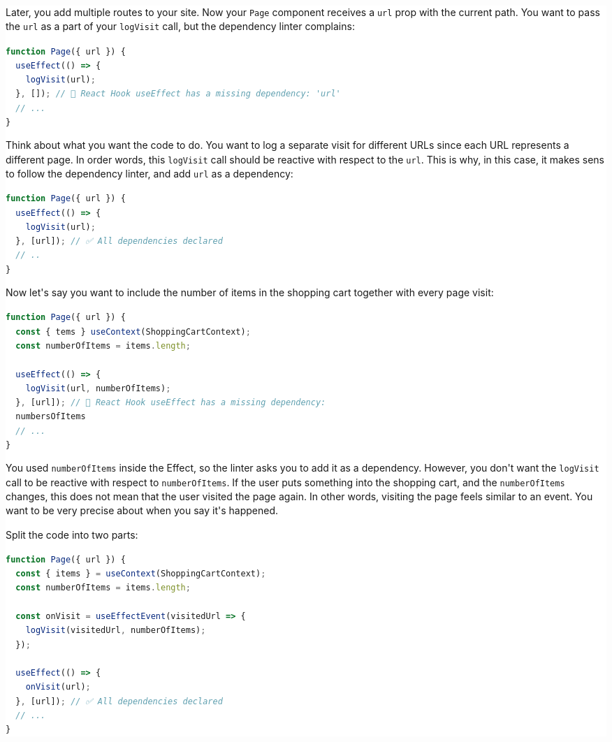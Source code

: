 Later, you add multiple routes to your site. Now your `Page` component
receives a `url` prop with the current path. You want to pass the `url`
as a part of your `logVisit` call, but the dependency linter complains:

```javascript
function Page({ url }) {
  useEffect(() => {
    logVisit(url);
  }, []); // 🛑 React Hook useEffect has a missing dependency: 'url'
  // ...
}
```

Think about what you want the code to do. You want to log a separate
visit for different URLs since each URL represents a different page. In
order words, this `logVisit` call should be reactive with respect to the
`url`. This is why, in this case, it makes sens to follow the dependency
linter, and add `url` as a dependency:

```javascript
function Page({ url }) {
  useEffect(() => {
    logVisit(url);
  }, [url]); // ✅ All dependencies declared
  // ..
}
```

Now let's say you want to include the number of items in the shopping
cart together with every page visit:

```javascript
function Page({ url }) {
  const { tems } useContext(ShoppingCartContext);
  const numberOfItems = items.length;

  useEffect(() => {
    logVisit(url, numberOfItems);
  }, [url]); // 🛑 React Hook useEffect has a missing dependency:
  numbersOfItems
  // ...
}
```

You used `numberOfItems` inside the Effect, so the linter asks you to
add it as a dependency. However, you don't want the `logVisit` call to
be reactive with respect to `numberOfItems`. If the user puts something
into the shopping cart, and the `numberOfItems` changes, this does not
mean that the user visited the page again. In other words, visiting the
page feels similar to an event. You want to be very precise about when
you say it's happened.

Split the code into two parts:

```javascript
function Page({ url }) {
  const { items } = useContext(ShoppingCartContext);
  const numberOfItems = items.length;

  const onVisit = useEffectEvent(visitedUrl => {
    logVisit(visitedUrl, numberOfItems);
  });

  useEffect(() => {
    onVisit(url);
  }, [url]); // ✅ All dependencies declared
  // ...
}
```